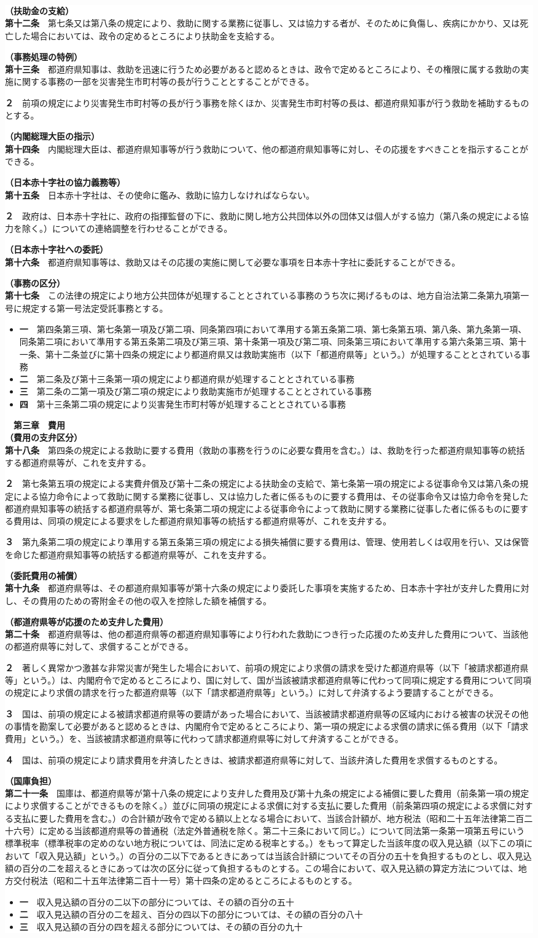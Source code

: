 **（扶助金の支給）**  
**第十二条**　第七条又は第八条の規定により、救助に関する業務に従事し、又は協力する者が、そのために負傷し、疾病にかかり、又は死亡した場合においては、政令の定めるところにより扶助金を支給する。  
  
**（事務処理の特例）**  
**第十三条**　都道府県知事は、救助を迅速に行うため必要があると認めるときは、政令で定めるところにより、その権限に属する救助の実施に関する事務の一部を災害発生市町村等の長が行うこととすることができる。  
  
**２**　前項の規定により災害発生市町村等の長が行う事務を除くほか、災害発生市町村等の長は、都道府県知事が行う救助を補助するものとする。  
  
**（内閣総理大臣の指示）**  
**第十四条**　内閣総理大臣は、都道府県知事等が行う救助について、他の都道府県知事等に対し、その応援をすべきことを指示することができる。  
  
**（日本赤十字社の協力義務等）**  
**第十五条**　日本赤十字社は、その使命に鑑み、救助に協力しなければならない。  
  
**２**　政府は、日本赤十字社に、政府の指揮監督の下に、救助に関し地方公共団体以外の団体又は個人がする協力（第八条の規定による協力を除く。）についての連絡調整を行わせることができる。  
  
**（日本赤十字社への委託）**  
**第十六条**　都道府県知事等は、救助又はその応援の実施に関して必要な事項を日本赤十字社に委託することができる。  
  
**（事務の区分）**  
**第十七条**　この法律の規定により地方公共団体が処理することとされている事務のうち次に掲げるものは、地方自治法第二条第九項第一号に規定する第一号法定受託事務とする。  
* **一**　第四条第三項、第七条第一項及び第二項、同条第四項において準用する第五条第二項、第七条第五項、第八条、第九条第一項、同条第二項において準用する第五条第二項及び第三項、第十条第一項及び第二項、同条第三項において準用する第六条第三項、第十一条、第十二条並びに第十四条の規定により都道府県又は救助実施市（以下「都道府県等」という。）が処理することとされている事務  
* **二**　第二条及び第十三条第一項の規定により都道府県が処理することとされている事務  
* **三**　第二条の二第一項及び第二項の規定により救助実施市が処理することとされている事務  
* **四**　第十三条第二項の規定により災害発生市町村等が処理することとされている事務  
  
&emsp;**第三章　費用**  
**（費用の支弁区分）**  
**第十八条**　第四条の規定による救助に要する費用（救助の事務を行うのに必要な費用を含む。）は、救助を行った都道府県知事等の統括する都道府県等が、これを支弁する。  
  
**２**　第七条第五項の規定による実費弁償及び第十二条の規定による扶助金の支給で、第七条第一項の規定による従事命令又は第八条の規定による協力命令によって救助に関する業務に従事し、又は協力した者に係るものに要する費用は、その従事命令又は協力命令を発した都道府県知事等の統括する都道府県等が、第七条第二項の規定による従事命令によって救助に関する業務に従事した者に係るものに要する費用は、同項の規定による要求をした都道府県知事等の統括する都道府県等が、これを支弁する。  
  
**３**　第九条第二項の規定により準用する第五条第三項の規定による損失補償に要する費用は、管理、使用若しくは収用を行い、又は保管を命じた都道府県知事等の統括する都道府県等が、これを支弁する。  
  
**（委託費用の補償）**  
**第十九条**　都道府県等は、その都道府県知事等が第十六条の規定により委託した事項を実施するため、日本赤十字社が支弁した費用に対し、その費用のための寄附金その他の収入を控除した額を補償する。  
  
**（都道府県等が応援のため支弁した費用）**  
**第二十条**　都道府県等は、他の都道府県等の都道府県知事等により行われた救助につき行った応援のため支弁した費用について、当該他の都道府県等に対して、求償することができる。  
  
**２**　著しく異常かつ激甚な非常災害が発生した場合において、前項の規定により求償の請求を受けた都道府県等（以下「被請求都道府県等」という。）は、内閣府令で定めるところにより、国に対して、国が当該被請求都道府県等に代わって同項に規定する費用について同項の規定により求償の請求を行った都道府県等（以下「請求都道府県等」という。）に対して弁済するよう要請することができる。  
  
**３**　国は、前項の規定による被請求都道府県等の要請があった場合において、当該被請求都道府県等の区域内における被害の状況その他の事情を勘案して必要があると認めるときは、内閣府令で定めるところにより、第一項の規定による求償の請求に係る費用（以下「請求費用」という。）を、当該被請求都道府県等に代わって請求都道府県等に対して弁済することができる。  
  
**４**　国は、前項の規定により請求費用を弁済したときは、被請求都道府県等に対して、当該弁済した費用を求償するものとする。  
  
**（国庫負担）**  
**第二十一条**　国庫は、都道府県等が第十八条の規定により支弁した費用及び第十九条の規定による補償に要した費用（前条第一項の規定により求償することができるものを除く。）並びに同項の規定による求償に対する支払に要した費用（前条第四項の規定による求償に対する支払に要した費用を含む。）の合計額が政令で定める額以上となる場合において、当該合計額が、地方税法（昭和二十五年法律第二百二十六号）に定める当該都道府県等の普通税（法定外普通税を除く。第二十三条において同じ。）について同法第一条第一項第五号にいう標準税率（標準税率の定めのない地方税については、同法に定める税率とする。）をもって算定した当該年度の収入見込額（以下この項において「収入見込額」という。）の百分の二以下であるときにあっては当該合計額についてその百分の五十を負担するものとし、収入見込額の百分の二を超えるときにあっては次の区分に従って負担するものとする。この場合において、収入見込額の算定方法については、地方交付税法（昭和二十五年法律第二百十一号）第十四条の定めるところによるものとする。  
* **一**　収入見込額の百分の二以下の部分については、その額の百分の五十  
* **二**　収入見込額の百分の二を超え、百分の四以下の部分については、その額の百分の八十  
* **三**　収入見込額の百分の四を超える部分については、その額の百分の九十  
  